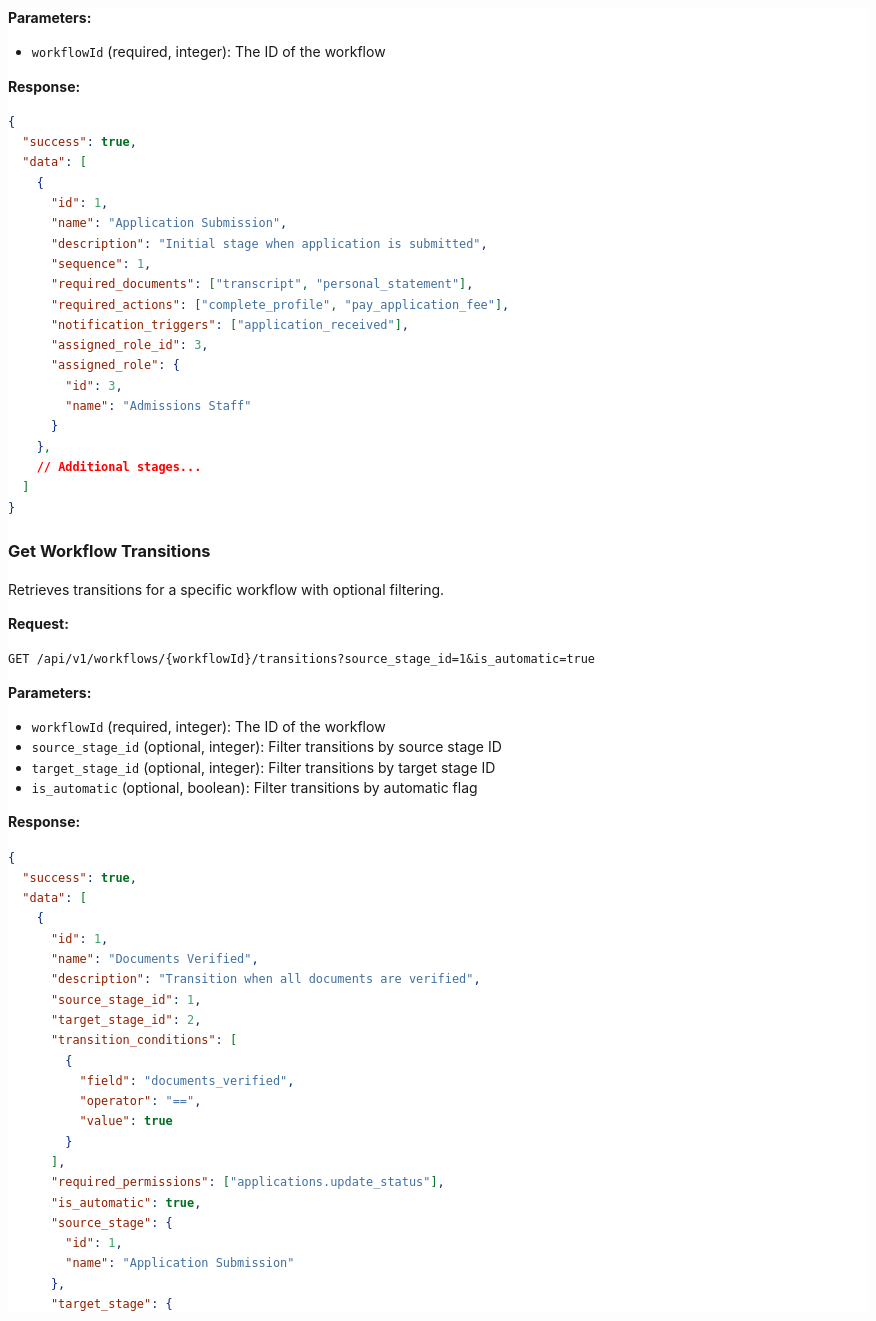 **Parameters:**
- `workflowId` (required, integer): The ID of the workflow

**Response:**
```json
{
  "success": true,
  "data": [
    {
      "id": 1,
      "name": "Application Submission",
      "description": "Initial stage when application is submitted",
      "sequence": 1,
      "required_documents": ["transcript", "personal_statement"],
      "required_actions": ["complete_profile", "pay_application_fee"],
      "notification_triggers": ["application_received"],
      "assigned_role_id": 3,
      "assigned_role": {
        "id": 3,
        "name": "Admissions Staff"
      }
    },
    // Additional stages...
  ]
}
```

### Get Workflow Transitions
Retrieves transitions for a specific workflow with optional filtering.

**Request:**
```http
GET /api/v1/workflows/{workflowId}/transitions?source_stage_id=1&is_automatic=true
```

**Parameters:**
- `workflowId` (required, integer): The ID of the workflow
- `source_stage_id` (optional, integer): Filter transitions by source stage ID
- `target_stage_id` (optional, integer): Filter transitions by target stage ID
- `is_automatic` (optional, boolean): Filter transitions by automatic flag

**Response:**
```json
{
  "success": true,
  "data": [
    {
      "id": 1,
      "name": "Documents Verified",
      "description": "Transition when all documents are verified",
      "source_stage_id": 1,
      "target_stage_id": 2,
      "transition_conditions": [
        {
          "field": "documents_verified",
          "operator": "==",
          "value": true
        }
      ],
      "required_permissions": ["applications.update_status"],
      "is_automatic": true,
      "source_stage": {
        "id": 1,
        "name": "Application Submission"
      },
      "target_stage": {
```